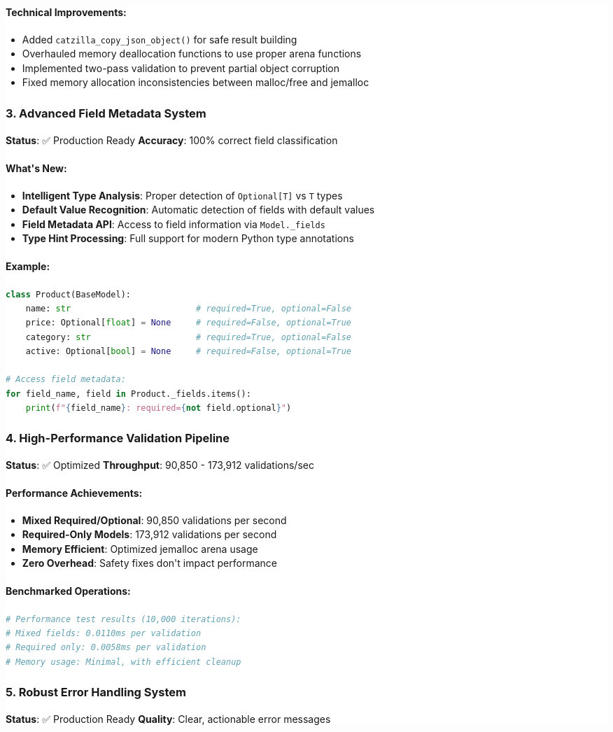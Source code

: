 #### Technical Improvements:
- Added `catzilla_copy_json_object()` for safe result building
- Overhauled memory deallocation functions to use proper arena functions
- Implemented two-pass validation to prevent partial object corruption
- Fixed memory allocation inconsistencies between malloc/free and jemalloc

### 3. **Advanced Field Metadata System**
**Status**: ✅ Production Ready
**Accuracy**: 100% correct field classification

#### What's New:
- **Intelligent Type Analysis**: Proper detection of `Optional[T]` vs `T` types
- **Default Value Recognition**: Automatic detection of fields with default values
- **Field Metadata API**: Access to field information via `Model._fields`
- **Type Hint Processing**: Full support for modern Python type annotations

#### Example:
```python
class Product(BaseModel):
    name: str                         # required=True, optional=False
    price: Optional[float] = None     # required=False, optional=True
    category: str                     # required=True, optional=False
    active: Optional[bool] = None     # required=False, optional=True

# Access field metadata:
for field_name, field in Product._fields.items():
    print(f"{field_name}: required={not field.optional}")
```

### 4. **High-Performance Validation Pipeline**
**Status**: ✅ Optimized
**Throughput**: 90,850 - 173,912 validations/sec

#### Performance Achievements:
- **Mixed Required/Optional**: 90,850 validations per second
- **Required-Only Models**: 173,912 validations per second
- **Memory Efficient**: Optimized jemalloc arena usage
- **Zero Overhead**: Safety fixes don't impact performance

#### Benchmarked Operations:
```python
# Performance test results (10,000 iterations):
# Mixed fields: 0.0110ms per validation
# Required only: 0.0058ms per validation
# Memory usage: Minimal, with efficient cleanup
```

### 5. **Robust Error Handling System**
**Status**: ✅ Production Ready
**Quality**: Clear, actionable error messages

